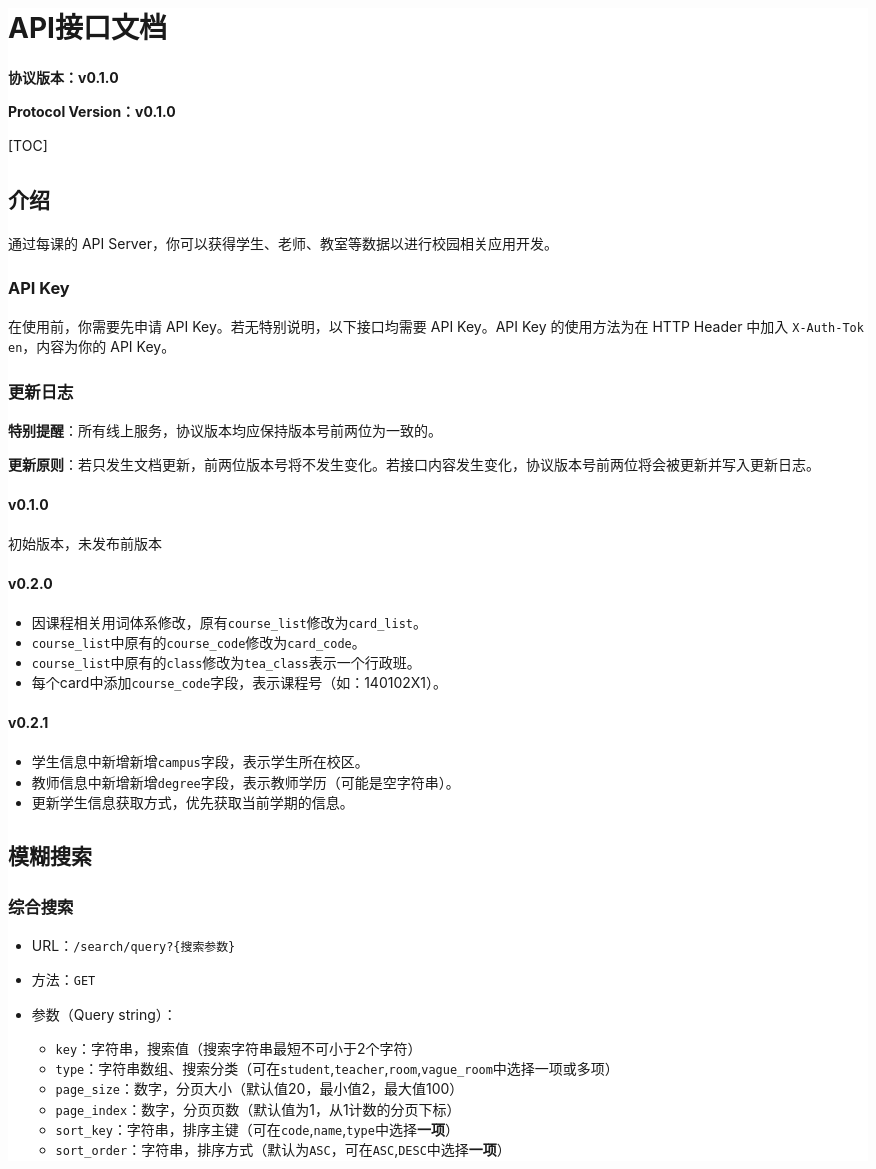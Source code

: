 # API接口文档

**协议版本：v0.1.0**

**Protocol Version：v0.1.0**

[TOC]

## 介绍

通过每课的 API Server，你可以获得学生、老师、教室等数据以进行校园相关应用开发。



### API Key

在使用前，你需要先申请 API Key。若无特别说明，以下接口均需要 API Key。API Key 的使用方法为在 HTTP Header 中加入 `X-Auth-Token`，内容为你的 API Key。



### 更新日志

**特别提醒**：所有线上服务，协议版本均应保持版本号前两位为一致的。

**更新原则**：若只发生文档更新，前两位版本号将不发生变化。若接口内容发生变化，协议版本号前两位将会被更新并写入更新日志。

#### v0.1.0

初始版本，未发布前版本

#### v0.2.0

* 因课程相关用词体系修改，原有`course_list`修改为`card_list`。
* `course_list`中原有的`course_code`修改为`card_code`。
* `course_list`中原有的`class`修改为`tea_class`表示一个行政班。
* 每个card中添加`course_code`字段，表示课程号（如：140102X1）。

#### v0.2.1

* 学生信息中新增新增`campus`字段，表示学生所在校区。
* 教师信息中新增新增`degree`字段，表示教师学历（可能是空字符串）。
* 更新学生信息获取方式，优先获取当前学期的信息。

## 模糊搜索

### 综合搜索

* URL：`/search/query?{搜索参数}`

* 方法：`GET`

* 参数（Query string）：

  * `key`：字符串，搜索值（搜索字符串最短不可小于2个字符）
  * `type`：字符串数组、搜索分类（可在`student`,`teacher`,`room`,`vague_room`中选择一项或多项）
  * `page_size`：数字，分页大小（默认值20，最小值2，最大值100）
  * `page_index`：数字，分页页数（默认值为1，从1计数的分页下标）
  * `sort_key`：字符串，排序主键（可在`code`,`name`,`type`中选择**一项**）
  * `sort_order`：字符串，排序方式（默认为`ASC`，可在`ASC`,`DESC`中选择**一项**）
